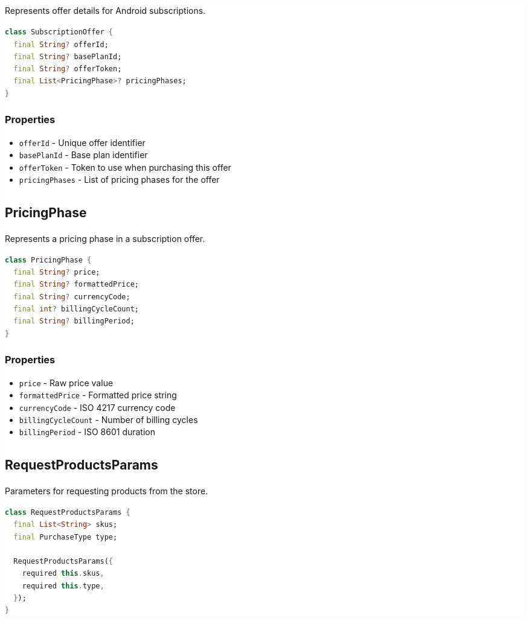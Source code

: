 Represents offer details for Android subscriptions.

```dart
class SubscriptionOffer {
  final String? offerId;
  final String? basePlanId;
  final String? offerToken;
  final List<PricingPhase>? pricingPhases;
}
```

### Properties

- `offerId` - Unique offer identifier
- `basePlanId` - Base plan identifier
- `offerToken` - Token to use when purchasing this offer
- `pricingPhases` - List of pricing phases for the offer

## PricingPhase

Represents a pricing phase in a subscription offer.

```dart
class PricingPhase {
  final String? price;
  final String? formattedPrice;
  final String? currencyCode;
  final int? billingCycleCount;
  final String? billingPeriod;
}
```

### Properties

- `price` - Raw price value
- `formattedPrice` - Formatted price string
- `currencyCode` - ISO 4217 currency code
- `billingCycleCount` - Number of billing cycles
- `billingPeriod` - ISO 8601 duration

## RequestProductsParams

Parameters for requesting products from the store.

```dart
class RequestProductsParams {
  final List<String> skus;
  final PurchaseType type;
  
  RequestProductsParams({
    required this.skus,
    required this.type,
  });
}
```
